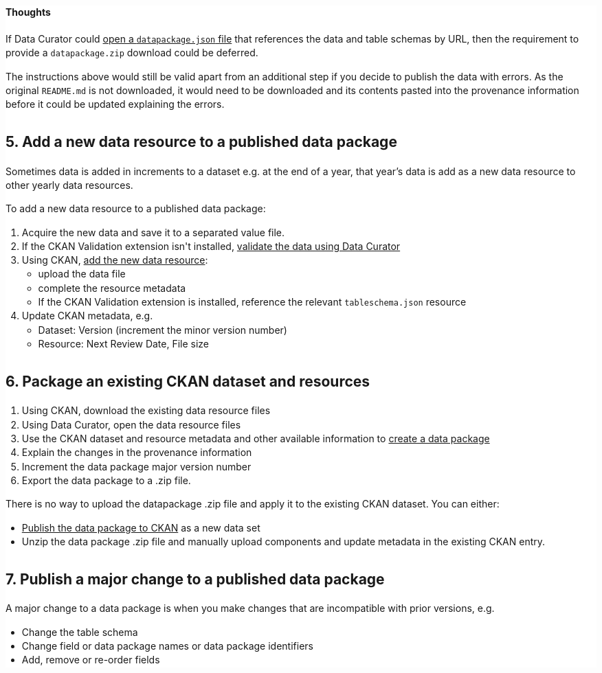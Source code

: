 #### Thoughts

If Data Curator could [open a `datapackage.json` file](https://github.com/ODIQueensland/data-curator/issues/284) that references the data and table schemas by URL, then the requirement to provide a `datapackage.zip` download could be deferred. 

The instructions above would still be valid apart from an additional step if you decide to publish the data with errors. As the original `README.md` is not downloaded, it would need to be downloaded and its contents pasted into the provenance information before it could be updated explaining the errors.

## 5. Add a new data resource to a published data package

Sometimes data is added in increments to a dataset e.g. at the end of a year, that year’s data is add as a new data resource to other yearly data resources.

To add a new data resource to a published data package:

1. Acquire the new data and save it to a separated value file. 
1. If the CKAN Validation extension isn't installed, [validate the data using Data Curator](#4-validate-data-using-data-curator)
1. Using CKAN, [add the new data resource](http://docs.ckan.org/en/latest/user-guide.html#adding-deleting-and-editing-resources):
   - upload the data file
   - complete the resource metadata
   - If the CKAN Validation extension is installed, reference the relevant `tableschema.json` resource
1. Update CKAN metadata, e.g.
   * Dataset: Version (increment the minor version number)
   * Resource: Next Review Date, File size

## 6. Package an existing CKAN dataset and resources

1. Using CKAN, download the existing data resource files
2. Using Data Curator, open the data resource files
3. Use the CKAN dataset and resource metadata and other available information to [create a data package](#1-create-a-data-package-using-data-curator) 
4. Explain the changes in the provenance information
4. Increment the data package major version number
3. Export the data package to a .zip file.


There is no way to upload the datapackage .zip file and apply it to the existing CKAN dataset. You can either:

- [Publish the data package to CKAN](#2-publish-a-data-package-to-ckan-for-the-first-time) as a new data set
- Unzip the data package .zip file and manually upload components and update metadata in the existing CKAN entry.

## 7. Publish a major change to a published data package

A major change to a data package is when you make changes that are incompatible with prior versions, e.g.
* Change the table schema
* Change field or data package names or data package identifiers
* Add, remove or re-order fields
